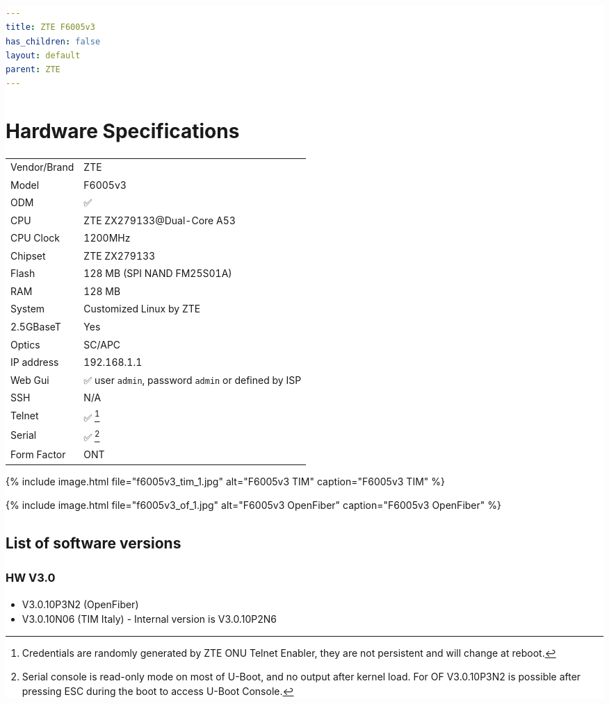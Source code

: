 ```yaml
---
title: ZTE F6005v3 
has_children: false
layout: default
parent: ZTE
---
```


# Hardware Specifications

|              |                                                                   |
| ------------ | ----------------------------------------------------------------- |
| Vendor/Brand | ZTE                                                               |
| Model        | F6005v3                                                           |
| ODM          | ✅                                                                |
| CPU          | ZTE ZX279133@Dual-Core A53                                        |
| CPU Clock    | 1200MHz                                                           |
| Chipset      | ZTE ZX279133                                                      |
| Flash        | 128 MB (SPI NAND FM25S01A)                                        |
| RAM          | 128 MB                                                            |
| System       | Customized Linux by ZTE                                           |
| 2.5GBaseT    | Yes                                                               |
| Optics       | SC/APC                                                            |
| IP address   | 192.168.1.1                                                       |
| Web Gui      | ✅ user `admin`, password `admin` or defined by ISP               |
| SSH          | N/A                                                               |
| Telnet       | ✅ [^1]                                                           |
| Serial       | ✅ [^2]                                                           |
| Form Factor  | ONT                                                               |

{% include image.html file="f6005v3_tim_1.jpg" alt="F6005v3 TIM" caption="F6005v3 TIM" %}

{% include image.html file="f6005v3_of_1.jpg" alt="F6005v3 OpenFiber" caption="F6005v3 OpenFiber" %}


## List of software versions
### HW V3.0 
- V3.0.10P3N2 (OpenFiber) 
- V3.0.10N06 (TIM Italy) - Internal version is V3.0.10P2N6


[^1]: Credentials are randomly generated by ZTE ONU Telnet Enabler, they are not persistent and will change at reboot.
[^2]: Serial console is read-only mode on most of U-Boot, and no output after kernel load. For OF V3.0.10P3N2 is possible after pressing ESC during the boot to access U-Boot Console.